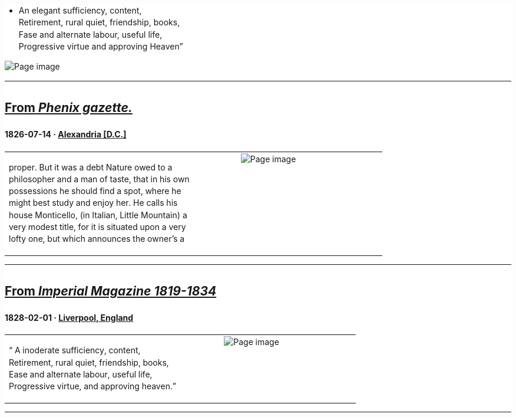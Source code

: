 * An elegant sufficiency, content,  
Retirement, rural quiet, friendship, books,  
Fase and alternate labour, useful life,  
Progressive virtue and approving Heaven”
</td><td style="width: 50%; max-height: 75%; margin: auto; display: block;">
<img alt="Page image" src="https://iiif.archive.org/image/iiif/2/sim_christian-advocate-1823_1825-07_3%2Fsim_christian-advocate-1823_1825-07_3_jp2.zip%2Fsim_christian-advocate-1823_1825-07_3_jp2%2Fsim_christian-advocate-1823_1825-07_3_0026.jp2/pct:11.973392461197339,72.27755644090306,35.86474501108648,9.130146082337317/600,/0/default.jpg"/>
</td>
</tr></table>

---

## [From _Phenix gazette._](https://www.loc.gov/resource/sn85025006/1826-07-14/ed-1/?sp=3)

#### 1826-07-14 &middot; [Alexandria [D.C.]](http://dbpedia.org/resource/Alexandria%2C_Virginia)

<table style="width: 100%;"><tr><td style="width: 50%">

  
proper. But it was a debt Nature owed to a  
philosopher and a man of taste, that in his own  
possessions he should find a spot, where he  
might best study and enjoy her. He calls his  
house Monticello, (in Italian, Little Mountain) a  
very modest title, for it is situated upon a very  
lofty one, but which announces the owner’s a
</td><td style="width: 50%; max-height: 75%; margin: auto; display: block;">
<img alt="Page image" src="https://tile.loc.gov/image-services/iiif/service:ndnp:vi:batch_vi_hops_ver01:data:sn85025006:00414216353:1826071401:0568/pct:22.56629879756218,11.154186973859105,17.531433591390766,4.367892482646581/!600,600/0/default.jpg"/>
</td>
</tr></table>

---

## [From _Imperial Magazine 1819-1834_](https://archive.org/details/sim_imperial-magazine_1828-02_10_2/page/n33/mode/1up?view=theater)

#### 1828-02-01 &middot; [Liverpool, England](http://dbpedia.org/resource/Liverpool)

<table style="width: 100%;"><tr><td style="width: 50%">

  
  
“ A inoderate sufficiency, content,  
Retirement, rural quiet, friendship, books,  
Ease and alternate labour, useful life,  
Progressive virtue, and approving heaven.”
</td><td style="width: 50%; max-height: 75%; margin: auto; display: block;">
<img alt="Page image" src="https://iiif.archive.org/image/iiif/2/sim_imperial-magazine_1828-02_10_2%2Fsim_imperial-magazine_1828-02_10_2_jp2.zip%2Fsim_imperial-magazine_1828-02_10_2_jp2%2Fsim_imperial-magazine_1828-02_10_2_0033.jp2/pct:58.333333333333336,22.15770171149144,29.675925925925927,3.8202933985330074/600,/0/default.jpg"/>
</td>
</tr></table>

---